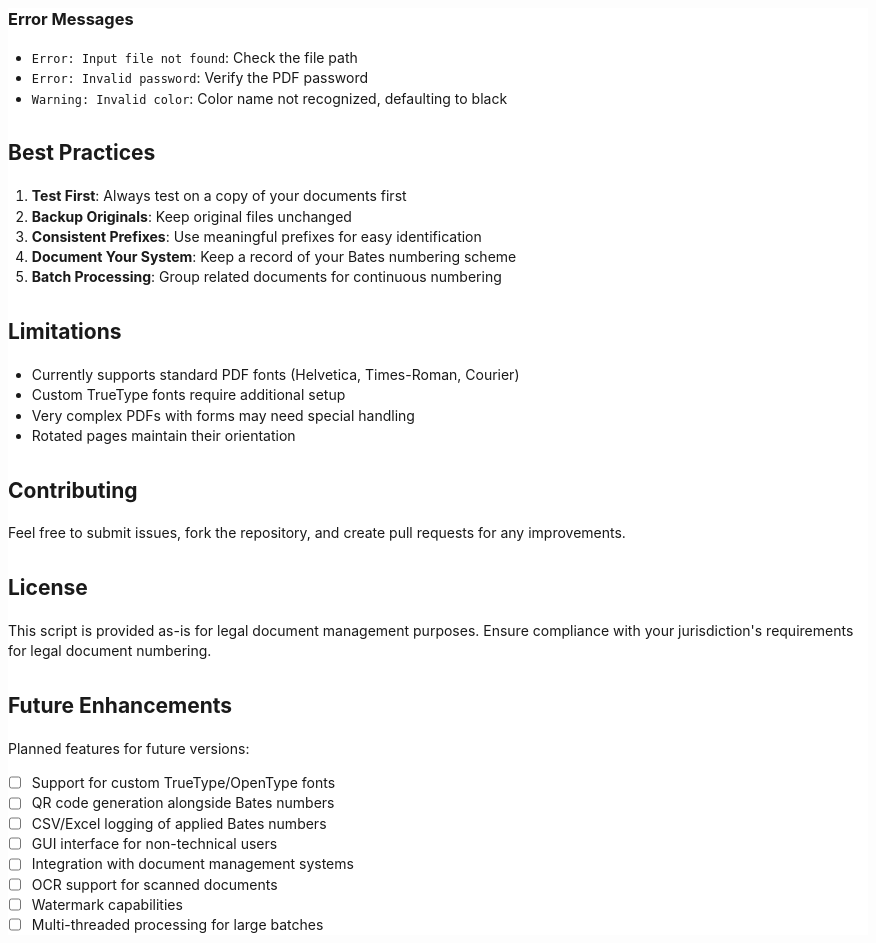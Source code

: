### Error Messages

- `Error: Input file not found`: Check the file path
- `Error: Invalid password`: Verify the PDF password
- `Warning: Invalid color`: Color name not recognized, defaulting to black

## Best Practices

1. **Test First**: Always test on a copy of your documents first
2. **Backup Originals**: Keep original files unchanged
3. **Consistent Prefixes**: Use meaningful prefixes for easy identification
4. **Document Your System**: Keep a record of your Bates numbering scheme
5. **Batch Processing**: Group related documents for continuous numbering

## Limitations

- Currently supports standard PDF fonts (Helvetica, Times-Roman, Courier)
- Custom TrueType fonts require additional setup
- Very complex PDFs with forms may need special handling
- Rotated pages maintain their orientation

## Contributing

Feel free to submit issues, fork the repository, and create pull requests for any improvements.

## License

This script is provided as-is for legal document management purposes. Ensure compliance with your jurisdiction's requirements for legal document numbering.

## Future Enhancements

Planned features for future versions:
- [ ] Support for custom TrueType/OpenType fonts
- [ ] QR code generation alongside Bates numbers
- [ ] CSV/Excel logging of applied Bates numbers
- [ ] GUI interface for non-technical users
- [ ] Integration with document management systems
- [ ] OCR support for scanned documents
- [ ] Watermark capabilities
- [ ] Multi-threaded processing for large batches